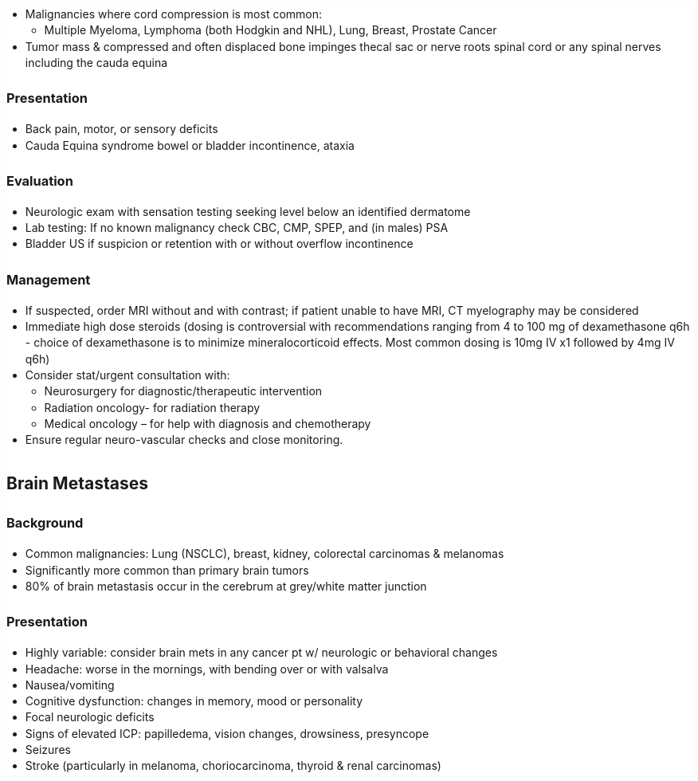 - Malignancies where cord compression is most common:
    - Multiple Myeloma, Lymphoma (both Hodgkin and NHL), Lung, Breast,
        Prostate Cancer
- Tumor mass & compressed and often displaced bone impinges thecal sac
    or nerve roots spinal cord or any spinal nerves including the cauda
    equina

### Presentation

- Back pain, motor, or sensory deficits
- Cauda Equina syndrome bowel or bladder incontinence, ataxia

### Evaluation

- Neurologic exam with sensation testing seeking level below an
    identified dermatome
- Lab testing: If no known malignancy check CBC, CMP, SPEP, and (in
    males) PSA
- Bladder US if suspicion or retention with or without overflow
    incontinence

### Management

- If suspected, order MRI without and with contrast; if patient unable
    to have MRI, CT myelography may be considered
- Immediate high dose steroids (dosing is controversial with
    recommendations ranging from 4 to 100 mg of dexamethasone q6h -
    choice of dexamethasone is to minimize mineralocorticoid effects.
    Most common dosing is 10mg IV x1 followed by 4mg IV q6h)
- Consider stat/urgent consultation with:
    - Neurosurgery for diagnostic/therapeutic intervention
    - Radiation oncology- for radiation therapy
    - Medical oncology – for help with diagnosis and chemotherapy
- Ensure regular neuro-vascular checks and close monitoring.

## Brain Metastases

### Background

- Common malignancies: Lung (NSCLC), breast, kidney, colorectal
    carcinomas & melanomas
- Significantly more common than primary brain tumors
- 80% of brain metastasis occur in the cerebrum at grey/white matter
    junction

### Presentation

- Highly variable: consider brain mets in any cancer pt w/ neurologic
    or behavioral changes
- Headache: worse in the mornings, with bending over or with valsalva
- Nausea/vomiting
- Cognitive dysfunction: changes in memory, mood or personality
- Focal neurologic deficits
- Signs of elevated ICP: papilledema, vision changes, drowsiness,
    presyncope
- Seizures
- Stroke (particularly in melanoma, choriocarcinoma, thyroid & renal
    carcinomas)

